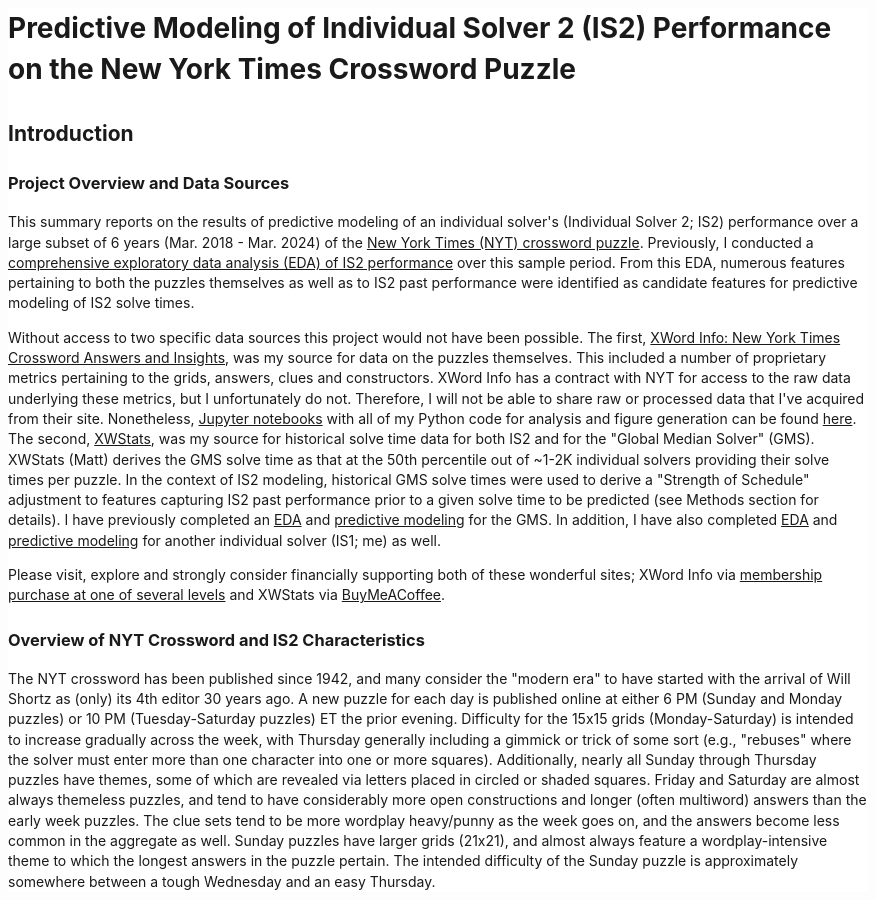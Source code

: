 # Predictive Modeling of Individual Solver 2 (IS2) Performance on the New York Times Crossword Puzzle

## Introduction

### Project Overview and Data Sources
This summary reports on the results of predictive modeling of an individual solver's (Individual Solver 2; IS2) performance over a large subset of 6 years (Mar. 2018 - Mar. 2024) of the [New York Times (NYT) crossword puzzle](https://www.nytimes.com/crosswords).  Previously, I conducted a [comprehensive exploratory data analysis (EDA) of IS2 performance](https://github.com/ursus-maritimus-714/NYT-XWord-EDA-Individual-Solver-2/blob/main/README.md) over this sample period. From this EDA, numerous features pertaining to both the puzzles themselves as well as to IS2 past performance were identified as candidate features for predictive modeling of IS2 solve times.    

Without access to two specific data sources this project would not have been possible. The first, [XWord Info: New York Times Crossword Answers and Insights](https://www.xwordinfo.com/), was my source for data on the puzzles themselves. This included a number of proprietary metrics pertaining to the grids, answers, clues and constructors. XWord Info has a contract with NYT for access to the raw data underlying these metrics, but I unfortunately do not. Therefore, I will not be able to share raw or processed data that I've acquired from their site. Nonetheless, [Jupyter notebooks](https://jupyter.org/) with all of my Python code for analysis and figure generation can be found [here](). The second, [XWStats](https://xwstats.com/), was my source for historical solve time data for both IS2 and for the "Global Median Solver" (GMS). XWStats (Matt) derives the GMS solve time as that at the 50th percentile out of ~1-2K individual solvers providing their solve times per puzzle. In the context of IS2 modeling, historical GMS solve times were used to derive a "Strength of Schedule" adjustment to features capturing IS2 past performance prior to a given solve time to be predicted (see Methods section for details). I have previously completed an [EDA](https://github.com/ursus-maritimus-714/NYT-XWord-EDA-Global-Median-Solver?tab=readme-ov-file#readme) and [predictive modeling](https://github.com/ursus-maritimus-714/NYT-XWord-Modeling-Global-Median-Solver/blob/main/README.md) for the GMS. In addition, I have also completed [EDA](https://github.com/ursus-maritimus-714/NYT-XWord-EDA-Individual-Solver-1/blob/main/README.md) and [predictive modeling](https://github.com/ursus-maritimus-714/NYT-XWord-Modeling-Individual-Solver-1/blob/main/README.md) for another individual solver (IS1; me) as well. 

Please visit, explore and strongly consider financially supporting both of these wonderful sites; XWord Info via [membership purchase at one of several levels](https://www.xwordinfo.com/Pay) and XWStats via [BuyMeACoffee](https://www.buymeacoffee.com/xwstats). 

### Overview of NYT Crossword and IS2 Characteristics
The NYT crossword has been published since 1942, and many consider the "modern era" to have started with the arrival of Will Shortz as (only) its 4th editor 30 years ago. A new puzzle for each day is published online at either 6 PM (Sunday and Monday puzzles) or 10 PM (Tuesday-Saturday puzzles) ET the prior evening. Difficulty for the 15x15 grids (Monday-Saturday) is intended to increase gradually across the week, with Thursday generally including a gimmick or trick of some sort (e.g., "rebuses" where the solver must enter more than one character into one or more squares). Additionally, nearly all Sunday through Thursday puzzles have themes, some of which are revealed via letters placed in circled or shaded squares. Friday and Saturday are almost always themeless puzzles, and tend to have considerably more open constructions and longer (often multiword) answers than the early week puzzles. The clue sets tend to be more wordplay heavy/punny as the week goes on, and the answers become less common in the aggregate as well. Sunday puzzles have larger grids (21x21), and almost always feature a wordplay-intensive theme to which the longest answers in the puzzle pertain. The intended difficulty of the Sunday puzzle is approximately somewhere between a tough Wednesday and an easy Thursday. 
